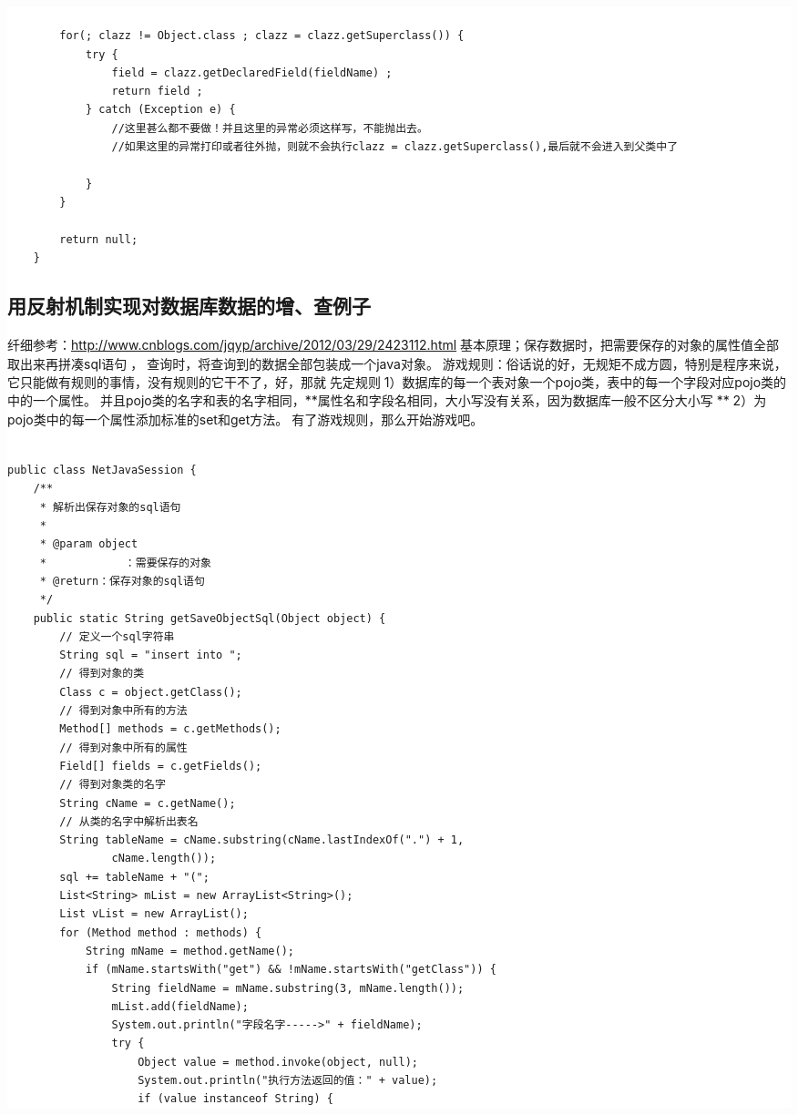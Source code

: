 ```
          
        for(; clazz != Object.class ; clazz = clazz.getSuperclass()) {  
            try {  
                field = clazz.getDeclaredField(fieldName) ;  
                return field ;  
            } catch (Exception e) {  
                //这里甚么都不要做！并且这里的异常必须这样写，不能抛出去。  
                //如果这里的异常打印或者往外抛，则就不会执行clazz = clazz.getSuperclass(),最后就不会进入到父类中了  
                  
            }   
        }  
      
        return null;  
    } 

```
##  用反射机制实现对数据库数据的增、查例子 
纤细参考：http://www.cnblogs.com/jqyp/archive/2012/03/29/2423112.html
基本原理；保存数据时，把需要保存的对象的属性值全部取出来再拼凑sql语句 ， 查询时，将查询到的数据全部包装成一个java对象。 
游戏规则：俗话说的好，无规矩不成方圆，特别是程序来说，它只能做有规则的事情，没有规则的它干不了，好，那就 
先定规则 
1）数据库的每一个表对象一个pojo类，表中的每一个字段对应pojo类的中的一个属性。 
并且pojo类的名字和表的名字相同，**属性名和字段名相同，大小写没有关系，因为数据库一般不区分大小写 ** 
2）为pojo类中的每一个属性添加标准的set和get方法。 
有了游戏规则，那么开始游戏吧。
```

public class NetJavaSession {
    /**
     * 解析出保存对象的sql语句
     *
     * @param object
     *            ：需要保存的对象
     * @return：保存对象的sql语句
     */
    public static String getSaveObjectSql(Object object) {
        // 定义一个sql字符串
        String sql = "insert into ";
        // 得到对象的类
        Class c = object.getClass();
        // 得到对象中所有的方法
        Method[] methods = c.getMethods();
        // 得到对象中所有的属性
        Field[] fields = c.getFields();
        // 得到对象类的名字
        String cName = c.getName();
        // 从类的名字中解析出表名
        String tableName = cName.substring(cName.lastIndexOf(".") + 1,
                cName.length());
        sql += tableName + "(";
        List<String> mList = new ArrayList<String>();
        List vList = new ArrayList();
        for (Method method : methods) {
            String mName = method.getName();
            if (mName.startsWith("get") && !mName.startsWith("getClass")) {
                String fieldName = mName.substring(3, mName.length());
                mList.add(fieldName);
                System.out.println("字段名字----->" + fieldName);
                try {
                    Object value = method.invoke(object, null);
                    System.out.println("执行方法返回的值：" + value);
                    if (value instanceof String) {
```